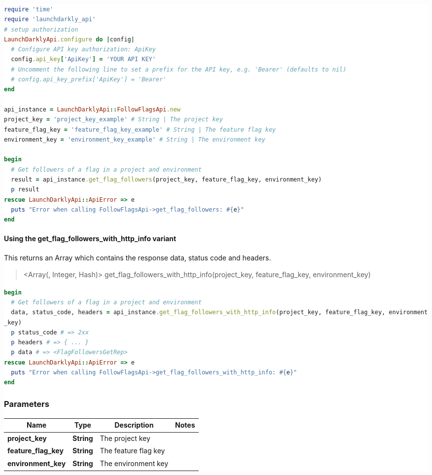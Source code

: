 ```ruby
require 'time'
require 'launchdarkly_api'
# setup authorization
LaunchDarklyApi.configure do |config|
  # Configure API key authorization: ApiKey
  config.api_key['ApiKey'] = 'YOUR API KEY'
  # Uncomment the following line to set a prefix for the API key, e.g. 'Bearer' (defaults to nil)
  # config.api_key_prefix['ApiKey'] = 'Bearer'
end

api_instance = LaunchDarklyApi::FollowFlagsApi.new
project_key = 'project_key_example' # String | The project key
feature_flag_key = 'feature_flag_key_example' # String | The feature flag key
environment_key = 'environment_key_example' # String | The environment key

begin
  # Get followers of a flag in a project and environment
  result = api_instance.get_flag_followers(project_key, feature_flag_key, environment_key)
  p result
rescue LaunchDarklyApi::ApiError => e
  puts "Error when calling FollowFlagsApi->get_flag_followers: #{e}"
end
```

#### Using the get_flag_followers_with_http_info variant

This returns an Array which contains the response data, status code and headers.

> <Array(<FlagFollowersGetRep>, Integer, Hash)> get_flag_followers_with_http_info(project_key, feature_flag_key, environment_key)

```ruby
begin
  # Get followers of a flag in a project and environment
  data, status_code, headers = api_instance.get_flag_followers_with_http_info(project_key, feature_flag_key, environment_key)
  p status_code # => 2xx
  p headers # => { ... }
  p data # => <FlagFollowersGetRep>
rescue LaunchDarklyApi::ApiError => e
  puts "Error when calling FollowFlagsApi->get_flag_followers_with_http_info: #{e}"
end
```

### Parameters

| Name | Type | Description | Notes |
| ---- | ---- | ----------- | ----- |
| **project_key** | **String** | The project key |  |
| **feature_flag_key** | **String** | The feature flag key |  |
| **environment_key** | **String** | The environment key |  |

